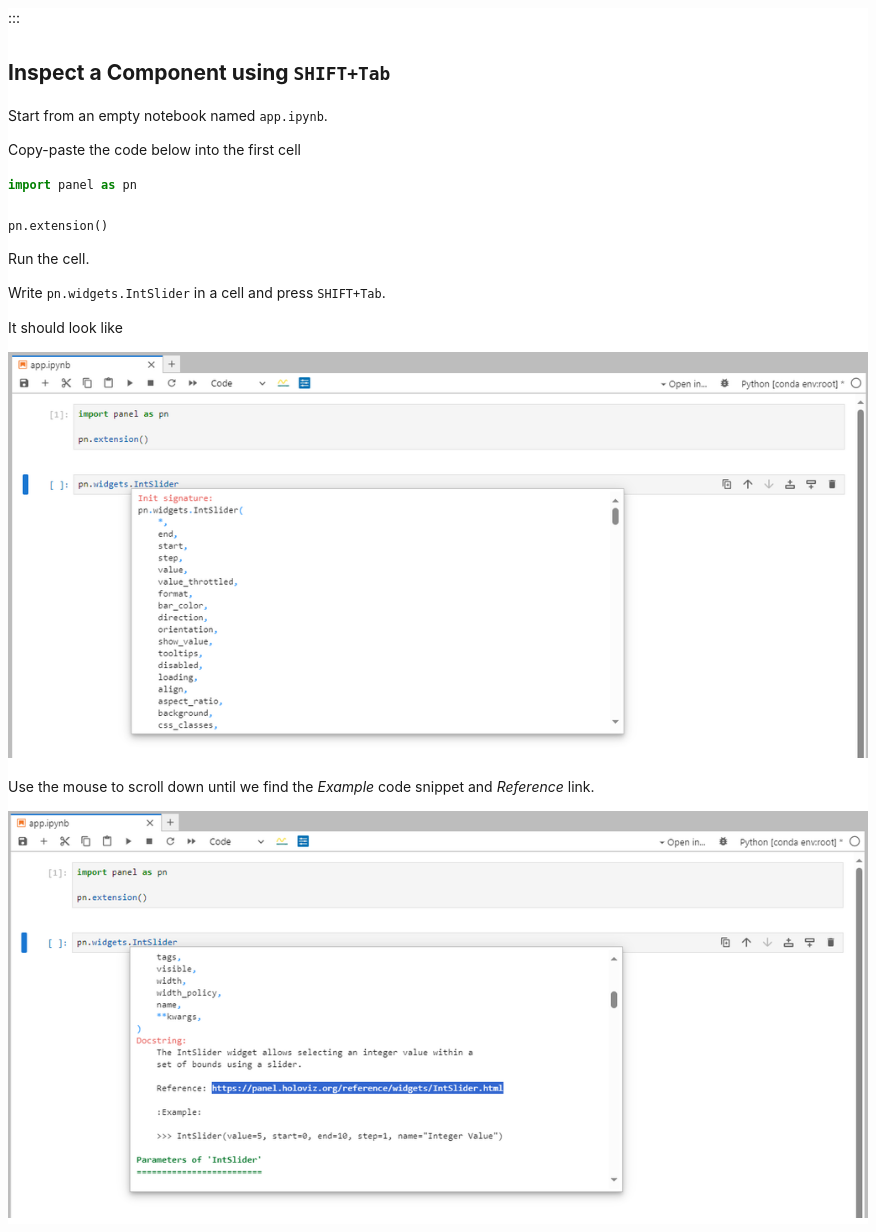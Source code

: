 :::

## Inspect a Component using `SHIFT+Tab`

Start from an empty notebook named `app.ipynb`.

Copy-paste the code below into the first cell

```python
import panel as pn

pn.extension()
```

Run the cell.

Write `pn.widgets.IntSlider` in a cell and press `SHIFT+Tab`.

It should look like

![Inspect a Panel component using SHIFT+Tab](../../_static/images/notebook_inspect_shift_tab.png)

Use the mouse to scroll down until we find the *Example* code snippet and *Reference* link.

![Inspect a Panel component using SHIFT+Tab](../../_static/images/notebook_inspect_shift_tab_link.png)
